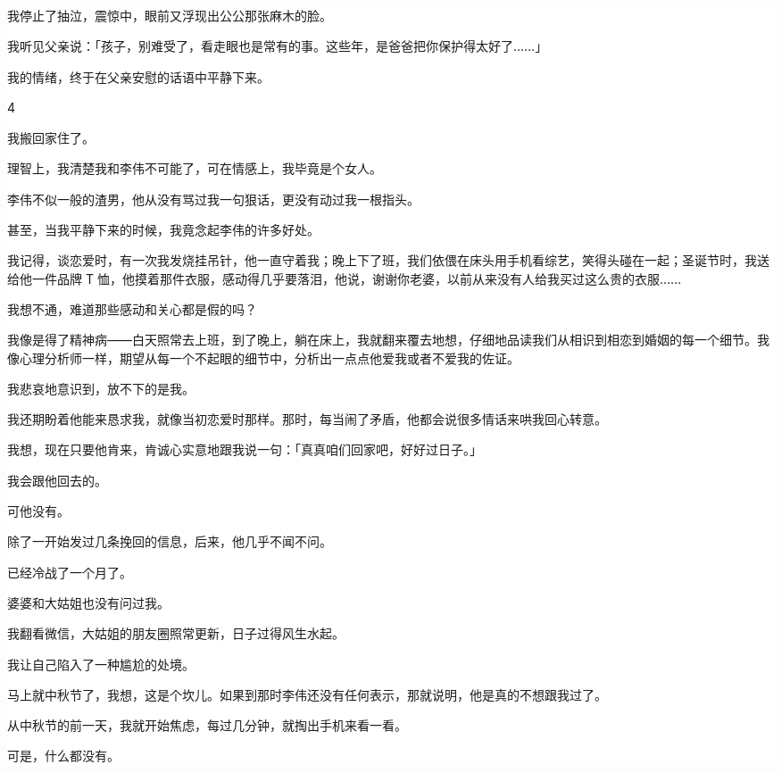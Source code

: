 我停止了抽泣，震惊中，眼前又浮现出公公那张麻木的脸。


我听见父亲说：「孩子，别难受了，看走眼也是常有的事。这些年，是爸爸把你保护得太好了……」


我的情绪，终于在父亲安慰的话语中平静下来。


4


我搬回家住了。


理智上，我清楚我和李伟不可能了，可在情感上，我毕竟是个女人。


李伟不似一般的渣男，他从没有骂过我一句狠话，更没有动过我一根指头。


甚至，当我平静下来的时候，我竟念起李伟的许多好处。


我记得，谈恋爱时，有一次我发烧挂吊针，他一直守着我；晚上下了班，我们依偎在床头用手机看综艺，笑得头碰在一起；圣诞节时，我送给他一件品牌 T 恤，他摸着那件衣服，感动得几乎要落泪，他说，谢谢你老婆，以前从来没有人给我买过这么贵的衣服……


我想不通，难道那些感动和关心都是假的吗？


我像是得了精神病——白天照常去上班，到了晚上，躺在床上，我就翻来覆去地想，仔细地品读我们从相识到相恋到婚姻的每一个细节。我像心理分析师一样，期望从每一个不起眼的细节中，分析出一点点他爱我或者不爱我的佐证。


我悲哀地意识到，放不下的是我。


我还期盼着他能来恳求我，就像当初恋爱时那样。那时，每当闹了矛盾，他都会说很多情话来哄我回心转意。


我想，现在只要他肯来，肯诚心实意地跟我说一句：「真真咱们回家吧，好好过日子。」


我会跟他回去的。


可他没有。


除了一开始发过几条挽回的信息，后来，他几乎不闻不问。


已经冷战了一个月了。


婆婆和大姑姐也没有问过我。


我翻看微信，大姑姐的朋友圈照常更新，日子过得风生水起。


我让自己陷入了一种尴尬的处境。


马上就中秋节了，我想，这是个坎儿。如果到那时李伟还没有任何表示，那就说明，他是真的不想跟我过了。


从中秋节的前一天，我就开始焦虑，每过几分钟，就掏出手机来看一看。


可是，什么都没有。
